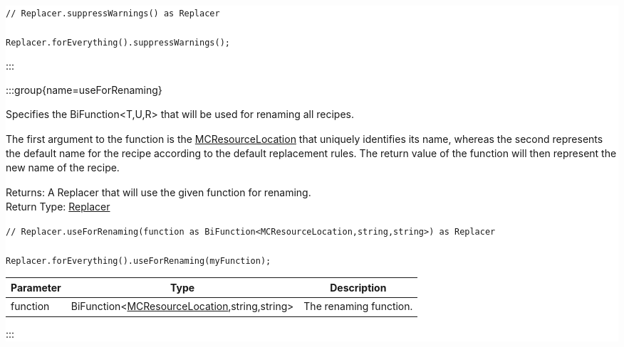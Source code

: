 ```zenscript
// Replacer.suppressWarnings() as Replacer

Replacer.forEverything().suppressWarnings();
```

:::

:::group{name=useForRenaming}

Specifies the BiFunction&lt;T,U,R&gt; that will be used for renaming all recipes.

 The first argument to the function is the [MCResourceLocation](/vanilla/api/util/MCResourceLocation) that uniquely identifies its name, whereas the second represents the default name for the recipe according to the default replacement rules. The return value of the function will then represent the new name of the recipe.

Returns: A Replacer that will use the given function for renaming.  
Return Type: [Replacer](/vanilla/api/recipe/Replacer)

```zenscript
// Replacer.useForRenaming(function as BiFunction<MCResourceLocation,string,string>) as Replacer

Replacer.forEverything().useForRenaming(myFunction);
```

| Parameter | Type                                                                                                   | Description            |
| --------- | ------------------------------------------------------------------------------------------------------ | ---------------------- |
| function  | BiFunction&lt;[MCResourceLocation](/vanilla/api/util/MCResourceLocation),string,string&gt; | The renaming function. |


:::


